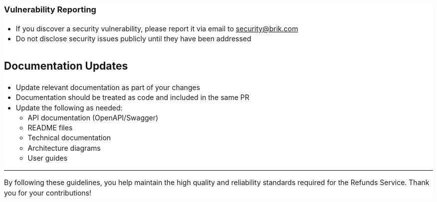 ### Vulnerability Reporting

- If you discover a security vulnerability, please report it via email to security@brik.com
- Do not disclose security issues publicly until they have been addressed

## Documentation Updates

- Update relevant documentation as part of your changes
- Documentation should be treated as code and included in the same PR
- Update the following as needed:
  - API documentation (OpenAPI/Swagger)
  - README files
  - Technical documentation
  - Architecture diagrams
  - User guides

---

By following these guidelines, you help maintain the high quality and reliability standards required for the Refunds Service. Thank you for your contributions!